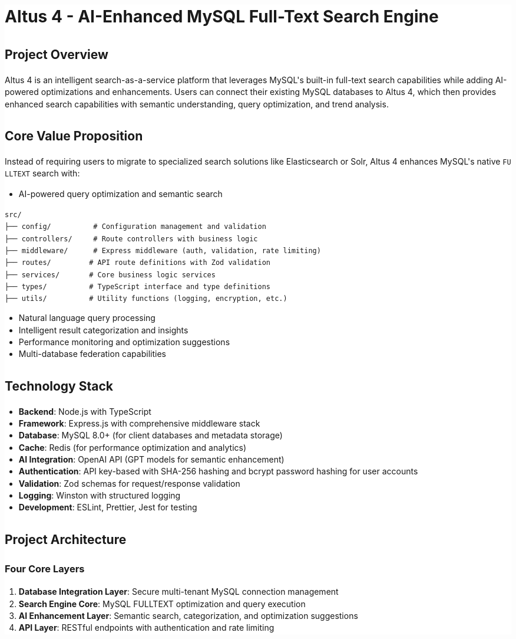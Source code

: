 # Altus 4 - AI-Enhanced MySQL Full-Text Search Engine

## Project Overview

Altus 4 is an intelligent search-as-a-service platform that leverages MySQL's built-in full-text search capabilities while adding AI-powered optimizations and enhancements. Users can connect their existing MySQL databases to Altus 4, which then provides enhanced search capabilities with semantic understanding, query optimization, and trend analysis.

## Core Value Proposition

Instead of requiring users to migrate to specialized search solutions like Elasticsearch or Solr, Altus 4 enhances MySQL's native `FULLTEXT` search with:

- AI-powered query optimization and semantic search

```text
src/
├── config/          # Configuration management and validation
├── controllers/     # Route controllers with business logic
├── middleware/      # Express middleware (auth, validation, rate limiting)
├── routes/         # API route definitions with Zod validation
├── services/       # Core business logic services
├── types/          # TypeScript interface and type definitions
├── utils/          # Utility functions (logging, encryption, etc.)
```

- Natural language query processing
- Intelligent result categorization and insights
- Performance monitoring and optimization suggestions
- Multi-database federation capabilities

## Technology Stack

- **Backend**: Node.js with TypeScript
- **Framework**: Express.js with comprehensive middleware stack
- **Database**: MySQL 8.0+ (for client databases and metadata storage)
- **Cache**: Redis (for performance optimization and analytics)
- **AI Integration**: OpenAI API (GPT models for semantic enhancement)
- **Authentication**: API key-based with SHA-256 hashing and bcrypt password hashing for user accounts
- **Validation**: Zod schemas for request/response validation
- **Logging**: Winston with structured logging
- **Development**: ESLint, Prettier, Jest for testing

## Project Architecture

### Four Core Layers

1. **Database Integration Layer**: Secure multi-tenant MySQL connection management
2. **Search Engine Core**: MySQL FULLTEXT optimization and query execution
3. **AI Enhancement Layer**: Semantic search, categorization, and optimization suggestions
4. **API Layer**: RESTful endpoints with authentication and rate limiting
